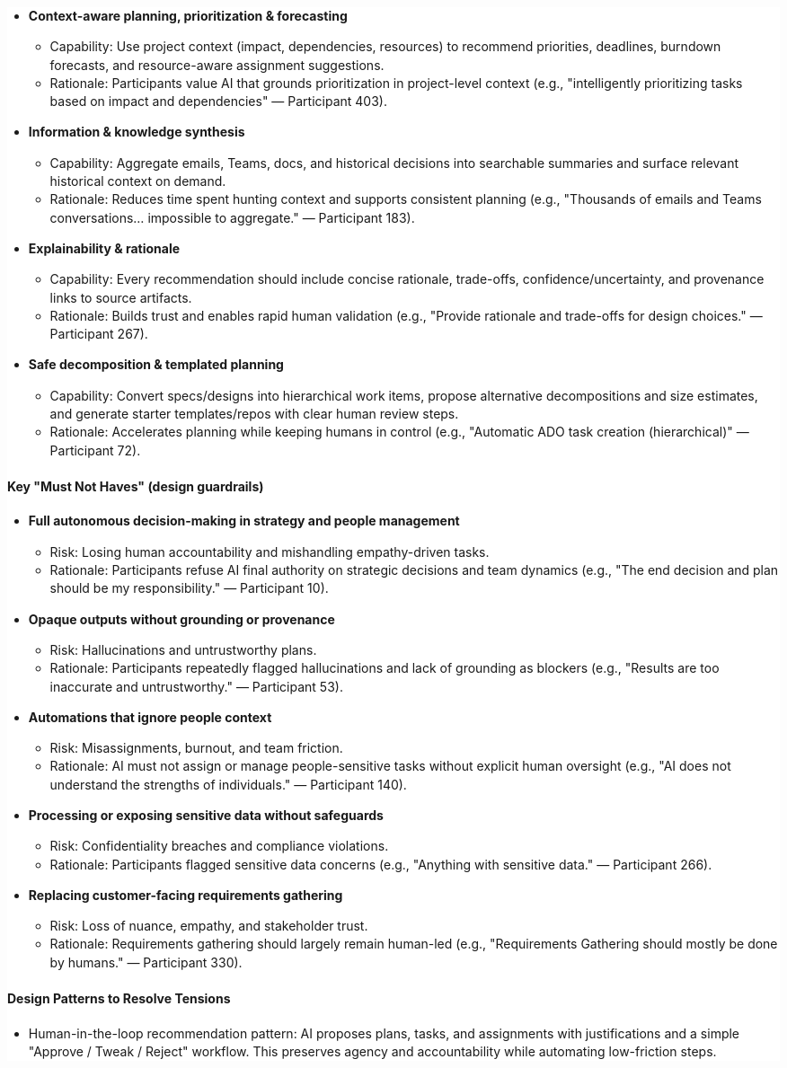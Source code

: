 - **Context-aware planning, prioritization & forecasting**
  - Capability: Use project context (impact, dependencies, resources) to recommend priorities, deadlines, burndown forecasts, and resource-aware assignment suggestions.
  - Rationale: Participants value AI that grounds prioritization in project-level context (e.g., "intelligently prioritizing tasks based on impact and dependencies" — Participant 403).

- **Information & knowledge synthesis**
  - Capability: Aggregate emails, Teams, docs, and historical decisions into searchable summaries and surface relevant historical context on demand.
  - Rationale: Reduces time spent hunting context and supports consistent planning (e.g., "Thousands of emails and Teams conversations… impossible to aggregate." — Participant 183).

- **Explainability & rationale**
  - Capability: Every recommendation should include concise rationale, trade-offs, confidence/uncertainty, and provenance links to source artifacts.
  - Rationale: Builds trust and enables rapid human validation (e.g., "Provide rationale and trade-offs for design choices." — Participant 267).

- **Safe decomposition & templated planning**
  - Capability: Convert specs/designs into hierarchical work items, propose alternative decompositions and size estimates, and generate starter templates/repos with clear human review steps.
  - Rationale: Accelerates planning while keeping humans in control (e.g., "Automatic ADO task creation (hierarchical)" — Participant 72).

#### Key "Must Not Haves" (design guardrails)

- **Full autonomous decision-making in strategy and people management**
  - Risk: Losing human accountability and mishandling empathy-driven tasks.
  - Rationale: Participants refuse AI final authority on strategic decisions and team dynamics (e.g., "The end decision and plan should be my responsibility." — Participant 10).

- **Opaque outputs without grounding or provenance**
  - Risk: Hallucinations and untrustworthy plans.
  - Rationale: Participants repeatedly flagged hallucinations and lack of grounding as blockers (e.g., "Results are too inaccurate and untrustworthy." — Participant 53).

- **Automations that ignore people context**
  - Risk: Misassignments, burnout, and team friction.
  - Rationale: AI must not assign or manage people-sensitive tasks without explicit human oversight (e.g., "AI does not understand the strengths of individuals." — Participant 140).

- **Processing or exposing sensitive data without safeguards**
  - Risk: Confidentiality breaches and compliance violations.
  - Rationale: Participants flagged sensitive data concerns (e.g., "Anything with sensitive data." — Participant 266).

- **Replacing customer-facing requirements gathering**
  - Risk: Loss of nuance, empathy, and stakeholder trust.
  - Rationale: Requirements gathering should largely remain human-led (e.g., "Requirements Gathering should mostly be done by humans." — Participant 330).

#### Design Patterns to Resolve Tensions

- Human-in-the-loop recommendation pattern: AI proposes plans, tasks, and assignments with justifications and a simple "Approve / Tweak / Reject" workflow. This preserves agency and accountability while automating low-friction steps.
